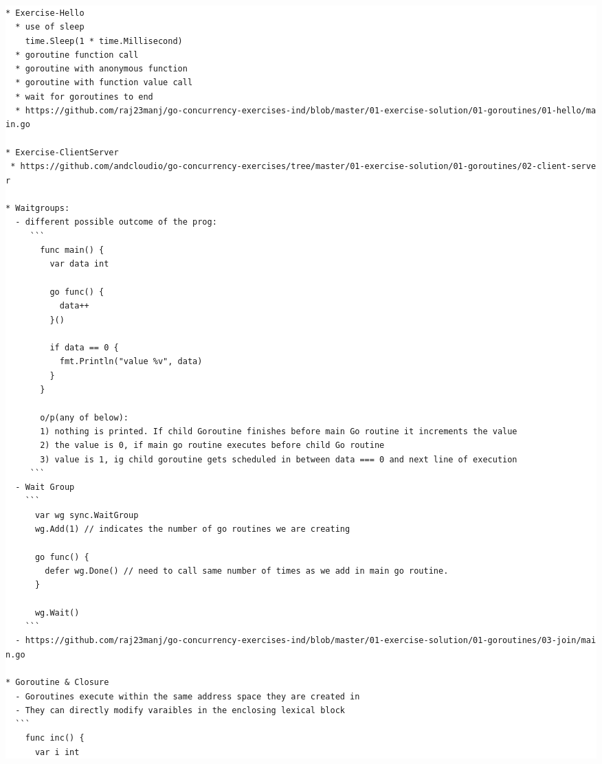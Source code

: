     * Exercise-Hello
      * use of sleep
        time.Sleep(1 * time.Millisecond)
      * goroutine function call
      * goroutine with anonymous function
      * goroutine with function value call
      * wait for goroutines to end
      * https://github.com/raj23manj/go-concurrency-exercises-ind/blob/master/01-exercise-solution/01-goroutines/01-hello/main.go

    * Exercise-ClientServer
     * https://github.com/andcloudio/go-concurrency-exercises/tree/master/01-exercise-solution/01-goroutines/02-client-server

    * Waitgroups:
      - different possible outcome of the prog:
         ```
           func main() {
             var data int

             go func() {
               data++
             }()

             if data == 0 {
               fmt.Println("value %v", data)
             }
           }

           o/p(any of below):
           1) nothing is printed. If child Goroutine finishes before main Go routine it increments the value
           2) the value is 0, if main go routine executes before child Go routine
           3) value is 1, ig child goroutine gets scheduled in between data === 0 and next line of execution
         ```
      - Wait Group
        ```
          var wg sync.WaitGroup
          wg.Add(1) // indicates the number of go routines we are creating

          go func() {
            defer wg.Done() // need to call same number of times as we add in main go routine.
          }

          wg.Wait()
        ```
      - https://github.com/raj23manj/go-concurrency-exercises-ind/blob/master/01-exercise-solution/01-goroutines/03-join/main.go

    * Goroutine & Closure
      - Goroutines execute within the same address space they are created in
      - They can directly modify varaibles in the enclosing lexical block
      ```
        func inc() {
          var i int
